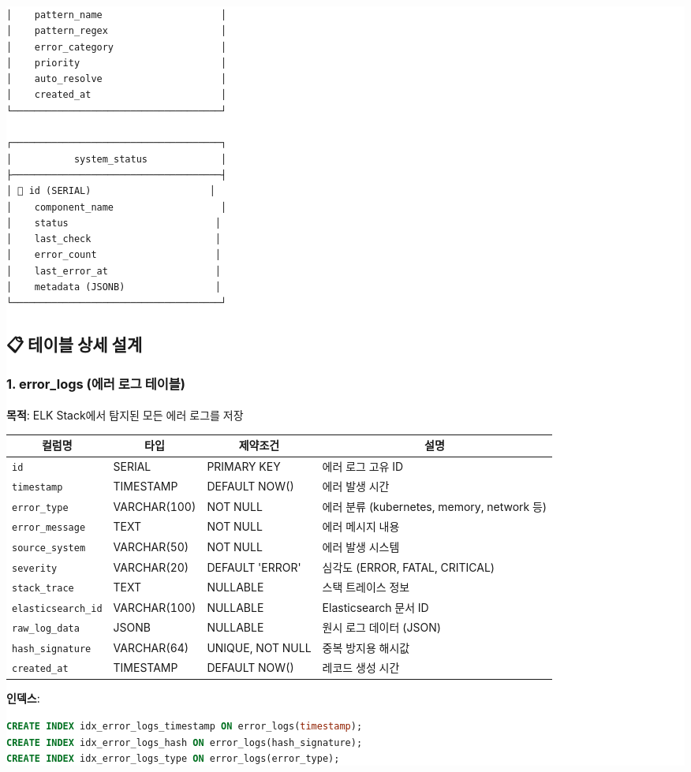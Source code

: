 ```
│    pattern_name                     │
│    pattern_regex                    │
│    error_category                   │
│    priority                         │
│    auto_resolve                     │
│    created_at                       │
└─────────────────────────────────────┘

┌─────────────────────────────────────┐
│           system_status             │
├─────────────────────────────────────┤
│ 🔑 id (SERIAL)                     │
│    component_name                   │
│    status                          │
│    last_check                      │
│    error_count                     │
│    last_error_at                   │
│    metadata (JSONB)                │
└─────────────────────────────────────┘
```

## 📋 테이블 상세 설계

### 1. error_logs (에러 로그 테이블)

**목적**: ELK Stack에서 탐지된 모든 에러 로그를 저장

| 컬럼명 | 타입 | 제약조건 | 설명 |
|--------|------|----------|------|
| `id` | SERIAL | PRIMARY KEY | 에러 로그 고유 ID |
| `timestamp` | TIMESTAMP | DEFAULT NOW() | 에러 발생 시간 |
| `error_type` | VARCHAR(100) | NOT NULL | 에러 분류 (kubernetes, memory, network 등) |
| `error_message` | TEXT | NOT NULL | 에러 메시지 내용 |
| `source_system` | VARCHAR(50) | NOT NULL | 에러 발생 시스템 |
| `severity` | VARCHAR(20) | DEFAULT 'ERROR' | 심각도 (ERROR, FATAL, CRITICAL) |
| `stack_trace` | TEXT | NULLABLE | 스택 트레이스 정보 |
| `elasticsearch_id` | VARCHAR(100) | NULLABLE | Elasticsearch 문서 ID |
| `raw_log_data` | JSONB | NULLABLE | 원시 로그 데이터 (JSON) |
| `hash_signature` | VARCHAR(64) | UNIQUE, NOT NULL | 중복 방지용 해시값 |
| `created_at` | TIMESTAMP | DEFAULT NOW() | 레코드 생성 시간 |

**인덱스**:
```sql
CREATE INDEX idx_error_logs_timestamp ON error_logs(timestamp);
CREATE INDEX idx_error_logs_hash ON error_logs(hash_signature);
CREATE INDEX idx_error_logs_type ON error_logs(error_type);
```
